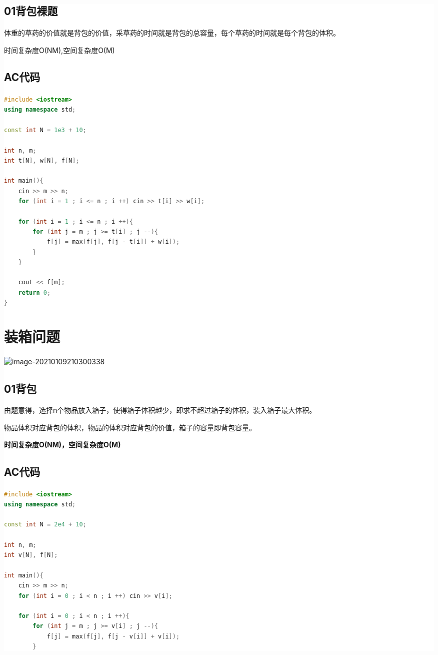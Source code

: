 ## 01背包裸题

体重的草药的价值就是背包的价值，采草药的时间就是背包的总容量，每个草药的时间就是每个背包的体积。

时间复杂度O(NM),空间复杂度O(M)

## AC代码

```cpp
#include <iostream>
using namespace std;

const int N = 1e3 + 10;

int n, m;
int t[N], w[N], f[N];

int main(){
    cin >> m >> n;
    for (int i = 1 ; i <= n ; i ++) cin >> t[i] >> w[i];
    
    for (int i = 1 ; i <= n ; i ++){
        for (int j = m ; j >= t[i] ; j --){
            f[j] = max(f[j], f[j - t[i]] + w[i]);
        }
    }
    
    cout << f[m];
    return 0;
}
```

# 装箱问题

![image-20210109210300338](https://gitee.com/xddadd/cloud-image/raw/master/image-20210109210300338.png)

## 01背包

由题意得，选择n个物品放入箱子，使得箱子体积越少，即求不超过箱子的体积，装入箱子最大体积。

物品体积对应背包的体积，物品的体积对应背包的价值，箱子的容量即背包容量。

**时间复杂度O(NM)，空间复杂度O(M)**

## AC代码

```cpp
#include <iostream>
using namespace std;

const int N = 2e4 + 10;

int n, m;
int v[N], f[N];

int main(){
    cin >> m >> n;
    for (int i = 0 ; i < n ; i ++) cin >> v[i];
    
    for (int i = 0 ; i < n ; i ++){
        for (int j = m ; j >= v[i] ; j --){
            f[j] = max(f[j], f[j - v[i]] + v[i]);
        }
```